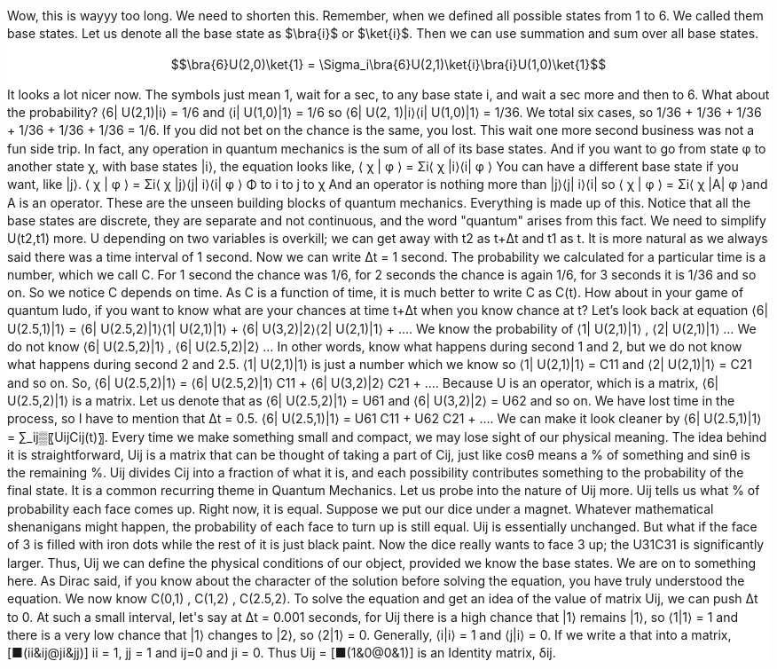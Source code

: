 Wow, this is wayyy too long. We need to shorten this. Remember, when we defined all possible states from $1$ to $6$. We called them base states. Let us denote all the base state as $\bra{i}$ or $\ket{i}$. Then we can use summation and sum over all base states.

$$\bra{6}U(2,0)\ket{1} = \Sigma_i\bra{6}U(2,1)\ket{i}\bra{i}U(1,0)\ket{1}$$

It looks a lot nicer now. The symbols just mean 1, wait for a sec, to any base state i, and wait a sec more and then to 6. What about the probability?
⟨6| U(2,1)|i⟩ = 1/6 and ⟨i| U(1,0)|1⟩ = 1/6 so ⟨6| U(2, 1)|i⟩⟨i| U(1,0)|1⟩ = 1/36.
We total six cases, so 1/36 + 1/36 + 1/36 + 1/36 + 1/36 + 1/36 = 1/6. If you did not bet on the chance is the same, you lost.
This wait one more second business was not a fun side trip. In fact, any operation in quantum mechanics is the sum of all of its base states. And if you want to go from state φ to another state χ, with base states |i⟩, the equation looks like,
⟨ χ | φ ⟩ = Σi⟨ χ |i⟩⟨i| φ ⟩
You can have a different base state if you want, like |j⟩.
⟨ χ | φ ⟩ = Σi⟨ χ |j⟩⟨j| i⟩⟨i| φ ⟩
Φ to i to j to χ
And an operator is nothing more than |j⟩⟨j| i⟩⟨i| so ⟨ χ | φ ⟩ = Σi⟨ χ |A| φ ⟩and A is an operator.
	These are the unseen building blocks of quantum mechanics. Everything is made up of this. Notice that all the base states are discrete, they are separate and not continuous, and the word "quantum" arises from this fact.
We need to simplify U(t2,t1) more. U depending on two variables is overkill; we can get away with t2 as t+Δt and t1 as t. It is more natural as we always said there was a time interval of 1 second. Now we can write Δt = 1 second.
The probability we calculated for a particular time is a number, which we call C. For 1 second the chance was 1/6, for 2 seconds the chance is again 1/6, for 3 seconds it is 1/36 and so on. So we notice C depends on time. As C is a function of time, it is much better to write C as C(t).
How about in your game of quantum ludo, if you want to know what are your chances at time t+Δt when you know chance at t?
Let’s look back at equation 
⟨6| U(2.5,1)|1⟩ = ⟨6| U(2.5,2)|1⟩⟨1| U(2,1)|1⟩ + ⟨6| U(3,2)|2⟩⟨2| U(2,1)|1⟩ + ….
We know the probability of ⟨1| U(2,1)|1⟩ , ⟨2| U(2,1)|1⟩ … We do not know ⟨6| U(2.5,2)|1⟩ , ⟨6| U(2.5,2)|2⟩ … In other words, know what happens during second 1 and 2, but we do not know what happens during second 2 and 2.5.
⟨1| U(2,1)|1⟩ is just a number which we know so ⟨1| U(2,1)|1⟩ = C11 and ⟨2| U(2,1)|1⟩ = C21 and so on.
So, ⟨6| U(2.5,2)|1⟩ = ⟨6| U(2.5,2)|1⟩ C11 + ⟨6| U(3,2)|2⟩ C21 + ….
Because U is an operator, which is a matrix, ⟨6| U(2.5,2)|1⟩ is a matrix. Let us denote that as ⟨6| U(2.5,2)|1⟩ = U61 and ⟨6| U(3,2)|2⟩ = U62 and so on. We have lost time in the process, so I have to mention that Δt = 0.5.
⟨6| U(2.5,1)|1⟩ = U61 C11 + U62 C21 + ….
We can make it look cleaner by ⟨6| U(2.5,1)|1⟩ = ∑_ij▒〖UijCij(t)〗. Every time we make something small and compact, we may lose sight of our physical meaning. The idea behind it is straightforward, Uij is a matrix that can be thought of taking a part of Cij, just like cosθ means a % of something and sinθ is the remaining %. Uij divides Cij into a fraction of what it is, and each possibility contributes something to the probability of the final state. It is a common recurring theme in Quantum Mechanics.
Let us probe into the nature of Uij more. Uij tells us what % of probability each face comes up. Right now, it is equal. Suppose we put our dice under a magnet. Whatever mathematical shenanigans might happen, the probability of each face to turn up is still equal. Uij is essentially unchanged. But what if the face of 3 is filled with iron dots while the rest of it is just black paint. Now the dice really wants to face 3 up; the U31C31 is significantly larger. Thus, Uij we can define the physical conditions of our object, provided we know the base states. We are on to something here. As Dirac said, if you know about the character of the solution before solving the equation, you have truly understood the equation.
We now know C(0,1) , C(1,2) , C(2.5,2). To solve the equation and get an idea of the value of matrix Uij, we can push Δt to 0. At such a small interval, let's say at Δt = 0.001 seconds, for Uij there is a high chance that |1⟩ remains |1⟩, so ⟨1|1⟩ = 1 and there is a very low chance that |1⟩ changes to |2⟩, so ⟨2|1⟩ = 0. Generally, ⟨i|i⟩ = 1 and ⟨j|i⟩ = 0. If we write a that into a matrix,
[■(ii&ij@ji&jj)]  ii = 1, jj = 1 and ij=0 and ji = 0. Thus Uij = [■(1&0@0&1)] is an Identity matrix, δij.